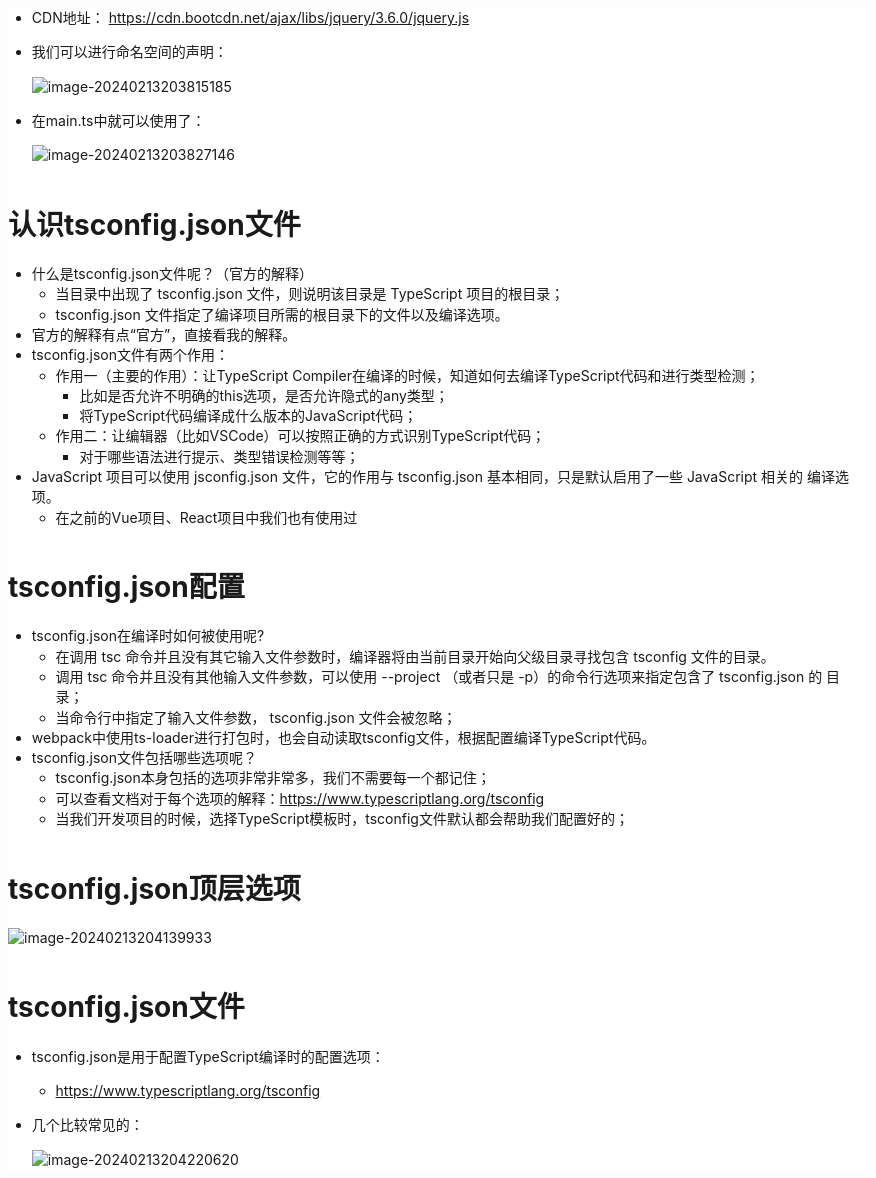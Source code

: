   * CDN地址： https://cdn.bootcdn.net/ajax/libs/jquery/3.6.0/jquery.js 

* 我们可以进行命名空间的声明：

  ![image-20240213203815185](https://tryora.oss-cn-beijing.aliyuncs.com/html-css-jsimage-20240213203815185.png)

* 在main.ts中就可以使用了：

  ![image-20240213203827146](https://tryora.oss-cn-beijing.aliyuncs.com/html-css-jsimage-20240213203827146.png)

# 认识tsconfig.json文件

* 什么是tsconfig.json文件呢？（官方的解释）
  * 当目录中出现了 tsconfig.json 文件，则说明该目录是 TypeScript 项目的根目录；
  * tsconfig.json 文件指定了编译项目所需的根目录下的文件以及编译选项。
* 官方的解释有点“官方”，直接看我的解释。
* tsconfig.json文件有两个作用：
  * 作用一（主要的作用）：让TypeScript Compiler在编译的时候，知道如何去编译TypeScript代码和进行类型检测；
    * 比如是否允许不明确的this选项，是否允许隐式的any类型；
    * 将TypeScript代码编译成什么版本的JavaScript代码；
  * 作用二：让编辑器（比如VSCode）可以按照正确的方式识别TypeScript代码；
    * 对于哪些语法进行提示、类型错误检测等等；
* JavaScript 项目可以使用 jsconfig.json 文件，它的作用与 tsconfig.json 基本相同，只是默认启用了一些 JavaScript 相关的 编译选项。
  * 在之前的Vue项目、React项目中我们也有使用过

# tsconfig.json配置

* tsconfig.json在编译时如何被使用呢? 
  * 在调用 tsc 命令并且没有其它输入文件参数时，编译器将由当前目录开始向父级目录寻找包含 tsconfig 文件的目录。
  * 调用 tsc 命令并且没有其他输入文件参数，可以使用 --project （或者只是 -p）的命令行选项来指定包含了 tsconfig.json 的 目录；
  * 当命令行中指定了输入文件参数， tsconfig.json 文件会被忽略；
* webpack中使用ts-loader进行打包时，也会自动读取tsconfig文件，根据配置编译TypeScript代码。
* tsconfig.json文件包括哪些选项呢？
  * tsconfig.json本身包括的选项非常非常多，我们不需要每一个都记住；
  * 可以查看文档对于每个选项的解释：https://www.typescriptlang.org/tsconfig
  * 当我们开发项目的时候，选择TypeScript模板时，tsconfig文件默认都会帮助我们配置好的； 

# tsconfig.json顶层选项

![image-20240213204139933](https://tryora.oss-cn-beijing.aliyuncs.com/html-css-jsimage-20240213204139933.png)

# tsconfig.json文件

* tsconfig.json是用于配置TypeScript编译时的配置选项：

  * https://www.typescriptlang.org/tsconfig

* 几个比较常见的：

  ![image-20240213204220620](https://tryora.oss-cn-beijing.aliyuncs.com/html-css-jsimage-20240213204220620.png)
